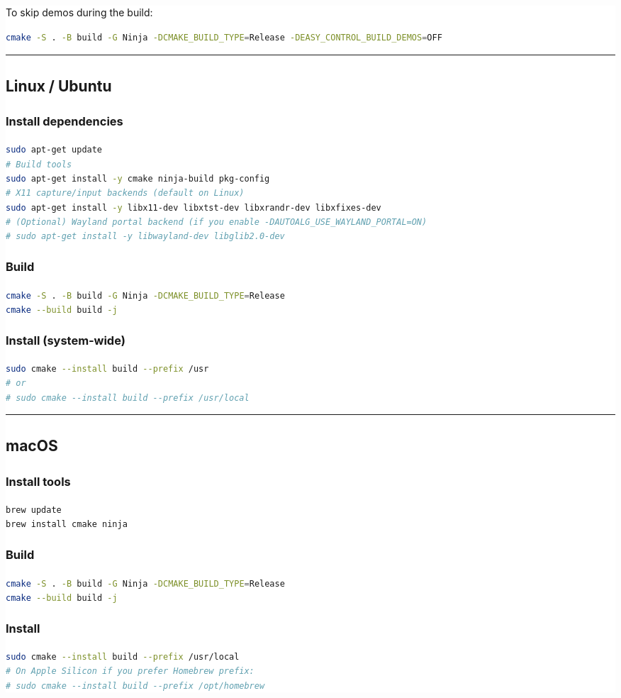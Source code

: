 To skip demos during the build:
```bash
cmake -S . -B build -G Ninja -DCMAKE_BUILD_TYPE=Release -DEASY_CONTROL_BUILD_DEMOS=OFF
```

---

## Linux / Ubuntu

### Install dependencies
```bash
sudo apt-get update
# Build tools
sudo apt-get install -y cmake ninja-build pkg-config
# X11 capture/input backends (default on Linux)
sudo apt-get install -y libx11-dev libxtst-dev libxrandr-dev libxfixes-dev
# (Optional) Wayland portal backend (if you enable -DAUTOALG_USE_WAYLAND_PORTAL=ON)
# sudo apt-get install -y libwayland-dev libglib2.0-dev
```

### Build
```bash
cmake -S . -B build -G Ninja -DCMAKE_BUILD_TYPE=Release
cmake --build build -j
```

### Install (system‑wide)
```bash
sudo cmake --install build --prefix /usr
# or
# sudo cmake --install build --prefix /usr/local
```

---

## macOS

### Install tools
```bash
brew update
brew install cmake ninja
```

### Build
```bash
cmake -S . -B build -G Ninja -DCMAKE_BUILD_TYPE=Release
cmake --build build -j
```

### Install
```bash
sudo cmake --install build --prefix /usr/local
# On Apple Silicon if you prefer Homebrew prefix:
# sudo cmake --install build --prefix /opt/homebrew
```
